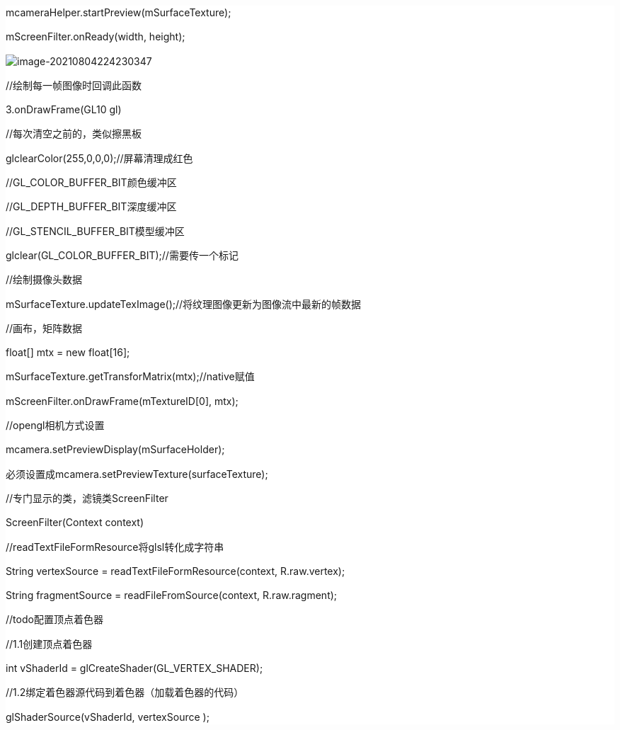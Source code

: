 mcameraHelper.startPreview(mSurfaceTexture);

mScreenFilter.onReady(width, height);

![image-20210804224230347](C:\Users\Admin\AppData\Roaming\Typora\typora-user-images\image-20210804224230347.png)



//绘制每一帧图像时回调此函数

3.onDrawFrame(GL10 gl)

//每次清空之前的，类似擦黑板

glclearColor(255,0,0,0);//屏幕清理成红色

//GL_COLOR_BUFFER_BIT颜色缓冲区

//GL_DEPTH_BUFFER_BIT深度缓冲区

//GL_STENCIL_BUFFER_BIT模型缓冲区

glclear(GL_COLOR_BUFFER_BIT);//需要传一个标记

//绘制摄像头数据

mSurfaceTexture.updateTexImage();//将纹理图像更新为图像流中最新的帧数据

//画布，矩阵数据

float[] mtx = new float[16];

mSurfaceTexture.getTransforMatrix(mtx);//native赋值

mScreenFilter.onDrawFrame(mTextureID[0], mtx);



//opengl相机方式设置

mcamera.setPreviewDisplay(mSurfaceHolder);

必须设置成mcamera.setPreviewTexture(surfaceTexture);





//专门显示的类，滤镜类ScreenFilter

ScreenFilter(Context context)

//readTextFileFormResource将glsl转化成字符串

String vertexSource = readTextFileFormResource(context, R.raw.vertex);

String fragmentSource = readFileFromSource(context, R.raw.ragment);

//todo配置顶点着色器

//1.1创建顶点着色器

int vShaderId = glCreateShader(GL_VERTEX_SHADER);

//1.2绑定着色器源代码到着色器（加载着色器的代码）

glShaderSource(vShaderId, vertexSource );
